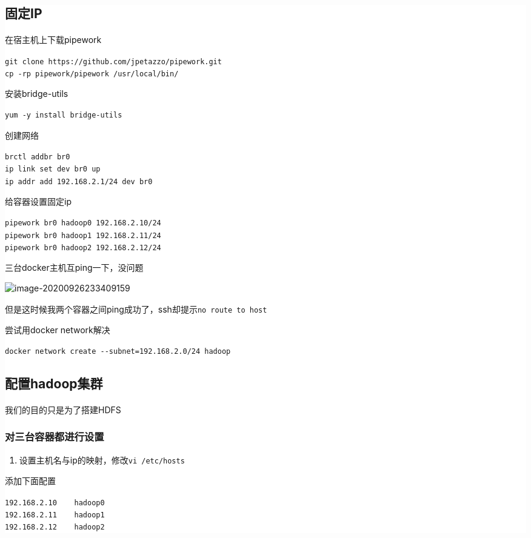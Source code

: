 ## 固定IP

在宿主机上下载pipework

```
git clone https://github.com/jpetazzo/pipework.git
cp -rp pipework/pipework /usr/local/bin/ 
```

安装bridge-utils

```
yum -y install bridge-utils
```

创建网络

```
brctl addbr br0
ip link set dev br0 up
ip addr add 192.168.2.1/24 dev br0
```

给容器设置固定ip

```
pipework br0 hadoop0 192.168.2.10/24
pipework br0 hadoop1 192.168.2.11/24
pipework br0 hadoop2 192.168.2.12/24
```

三台docker主机互ping一下，没问题

![image-20200926233409159](https://img2020.cnblogs.com/blog/1958143/202009/1958143-20200927165741900-977131840.png)

但是这时候我两个容器之间ping成功了，ssh却提示`no route to host`

尝试用docker network解决

```
docker network create --subnet=192.168.2.0/24 hadoop

```



## 配置hadoop集群

我们的目的只是为了搭建HDFS

### 对三台容器都进行设置

1. 设置主机名与ip的映射，修改`vi /etc/hosts`

  添加下面配置

  ```
  192.168.2.10    hadoop0
  192.168.2.11    hadoop1
  192.168.2.12    hadoop2
  ```
